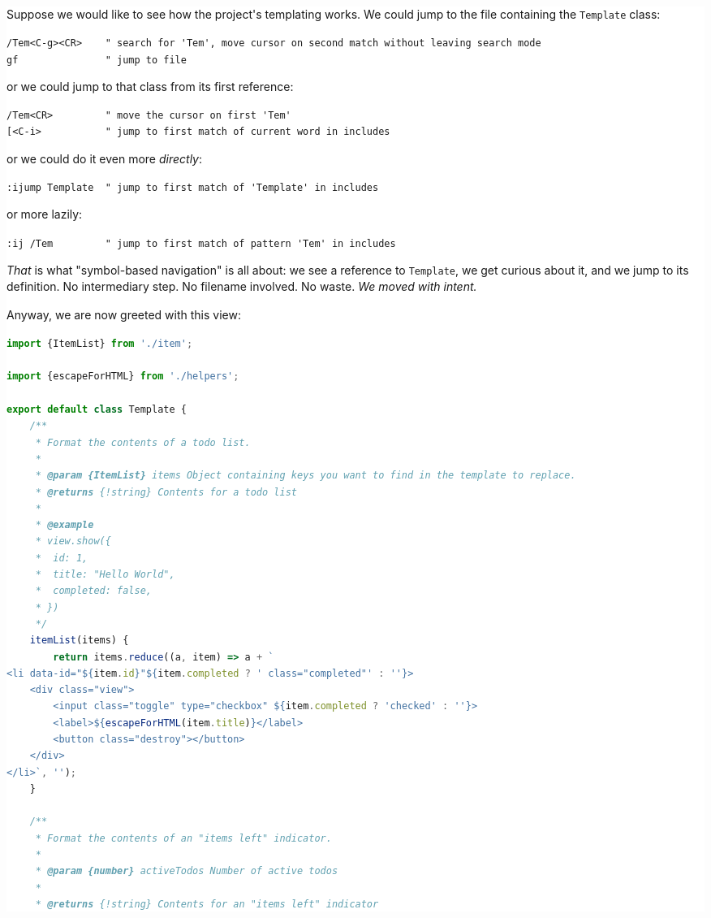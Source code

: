 Suppose we would like to see how the project's templating works. We could jump to the file containing the `Template` class:

```vim
/Tem<C-g><CR>    " search for 'Tem', move cursor on second match without leaving search mode
gf               " jump to file
```

or we could jump to that class from its first reference:

```vim
/Tem<CR>         " move the cursor on first 'Tem'
[<C-i>           " jump to first match of current word in includes
```

or we could do it even more *directly*:


```vim
:ijump Template  " jump to first match of 'Template' in includes
```

or more lazily:


```vim
:ij /Tem         " jump to first match of pattern 'Tem' in includes
```

*That* is what "symbol-based navigation" is all about: we see a reference to `Template`, we get curious about it, and we jump to its definition. No intermediary step. No filename involved. No waste. *We moved with intent.*

Anyway, we are now greeted with this view:

```javascript
import {ItemList} from './item';

import {escapeForHTML} from './helpers';

export default class Template {
	/**
	 * Format the contents of a todo list.
	 *
	 * @param {ItemList} items Object containing keys you want to find in the template to replace.
	 * @returns {!string} Contents for a todo list
	 *
	 * @example
	 * view.show({
	 *	id: 1,
	 *	title: "Hello World",
	 *	completed: false,
	 * })
	 */
	itemList(items) {
		return items.reduce((a, item) => a + `
<li data-id="${item.id}"${item.completed ? ' class="completed"' : ''}>
	<div class="view">
		<input class="toggle" type="checkbox" ${item.completed ? 'checked' : ''}>
		<label>${escapeForHTML(item.title)}</label>
		<button class="destroy"></button>
	</div>
</li>`, '');
	}

	/**
	 * Format the contents of an "items left" indicator.
	 *
	 * @param {number} activeTodos Number of active todos
	 *
	 * @returns {!string} Contents for an "items left" indicator
```